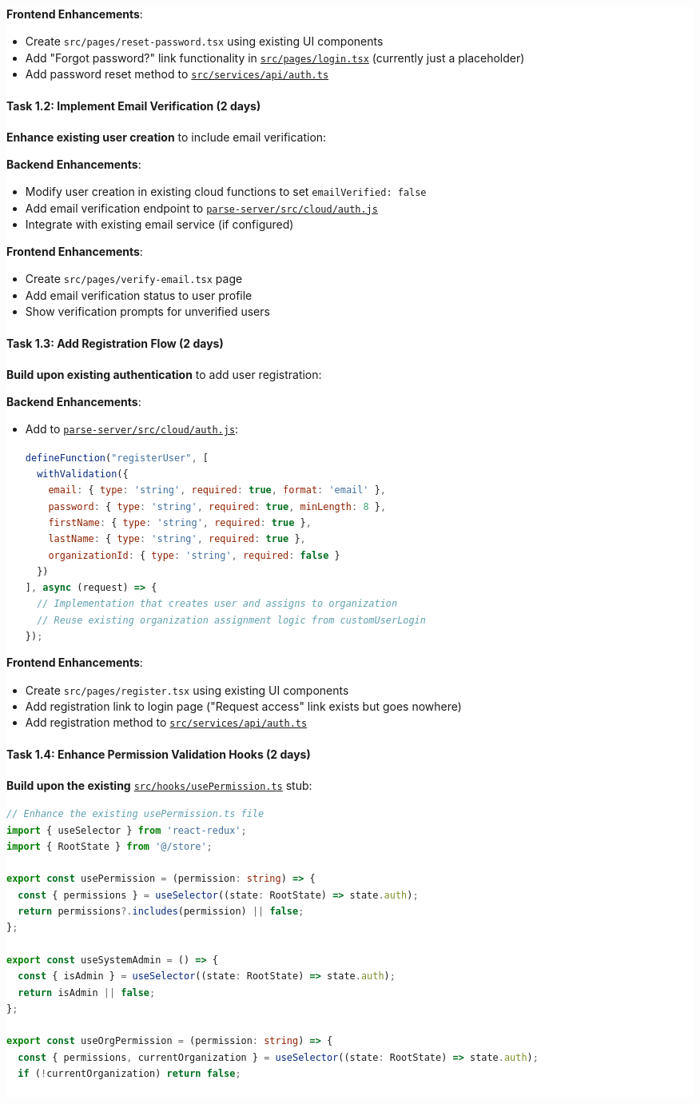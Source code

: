 **Frontend Enhancements**:
- Create `src/pages/reset-password.tsx` using existing UI components
- Add "Forgot password?" link functionality in [`src/pages/login.tsx`](../src/pages/login.tsx) (currently just a placeholder)
- Add password reset method to [`src/services/api/auth.ts`](../src/services/api/auth.ts)

#### Task 1.2: Implement Email Verification (2 days)
**Enhance existing user creation** to include email verification:

**Backend Enhancements**:
- Modify user creation in existing cloud functions to set `emailVerified: false`
- Add email verification endpoint to [`parse-server/src/cloud/auth.js`](../parse-server/src/cloud/auth.js)
- Integrate with existing email service (if configured)

**Frontend Enhancements**:
- Create `src/pages/verify-email.tsx` page
- Add email verification status to user profile
- Show verification prompts for unverified users

#### Task 1.3: Add Registration Flow (2 days)
**Build upon existing authentication** to add user registration:

**Backend Enhancements**:
- Add to [`parse-server/src/cloud/auth.js`](../parse-server/src/cloud/auth.js):
  ```javascript
  defineFunction("registerUser", [
    withValidation({
      email: { type: 'string', required: true, format: 'email' },
      password: { type: 'string', required: true, minLength: 8 },
      firstName: { type: 'string', required: true },
      lastName: { type: 'string', required: true },
      organizationId: { type: 'string', required: false }
    })
  ], async (request) => {
    // Implementation that creates user and assigns to organization
    // Reuse existing organization assignment logic from customUserLogin
  });
  ```

**Frontend Enhancements**:
- Create `src/pages/register.tsx` using existing UI components
- Add registration link to login page ("Request access" link exists but goes nowhere)
- Add registration method to [`src/services/api/auth.ts`](../src/services/api/auth.ts)

#### Task 1.4: Enhance Permission Validation Hooks (2 days)
**Build upon the existing** [`src/hooks/usePermission.ts`](../src/hooks/usePermission.ts) stub:

```typescript
// Enhance the existing usePermission.ts file
import { useSelector } from 'react-redux';
import { RootState } from '@/store';

export const usePermission = (permission: string) => {
  const { permissions } = useSelector((state: RootState) => state.auth);
  return permissions?.includes(permission) || false;
};

export const useSystemAdmin = () => {
  const { isAdmin } = useSelector((state: RootState) => state.auth);
  return isAdmin || false;
};

export const useOrgPermission = (permission: string) => {
  const { permissions, currentOrganization } = useSelector((state: RootState) => state.auth);
  if (!currentOrganization) return false;
  
```